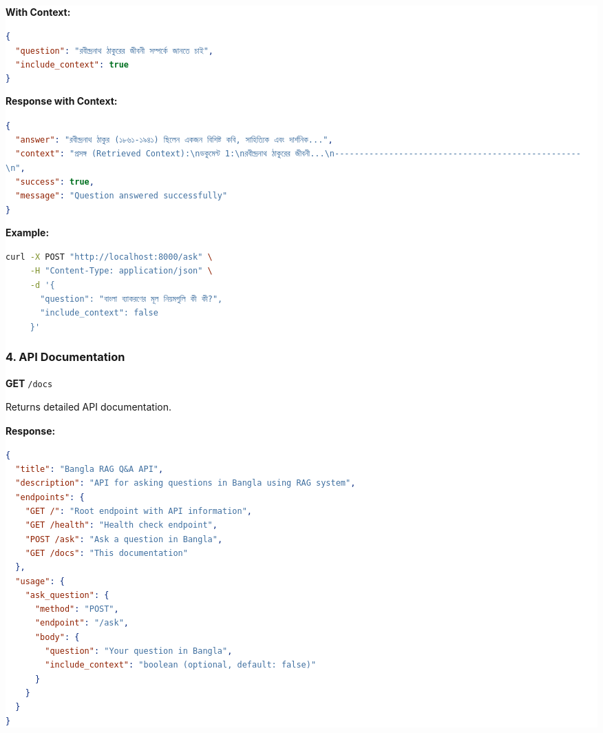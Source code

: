 **With Context:**
```json
{
  "question": "রবীন্দ্রনাথ ঠাকুরের জীবনী সম্পর্কে জানতে চাই",
  "include_context": true
}
```

**Response with Context:**
```json
{
  "answer": "রবীন্দ্রনাথ ঠাকুর (১৮৬১-১৯৪১) ছিলেন একজন বিশিষ্ট কবি, সাহিত্যিক এবং দার্শনিক...",
  "context": "প্রসঙ্গ (Retrieved Context):\nডকুমেন্ট 1:\nরবীন্দ্রনাথ ঠাকুরের জীবনী...\n--------------------------------------------------\n",
  "success": true,
  "message": "Question answered successfully"
}
```

**Example:**
```bash
curl -X POST "http://localhost:8000/ask" \
     -H "Content-Type: application/json" \
     -d '{
       "question": "বাংলা ব্যাকরণের মূল নিয়মগুলি কী কী?",
       "include_context": false
     }'
```

### 4. API Documentation

**GET** `/docs`

Returns detailed API documentation.

**Response:**
```json
{
  "title": "Bangla RAG Q&A API",
  "description": "API for asking questions in Bangla using RAG system",
  "endpoints": {
    "GET /": "Root endpoint with API information",
    "GET /health": "Health check endpoint",
    "POST /ask": "Ask a question in Bangla",
    "GET /docs": "This documentation"
  },
  "usage": {
    "ask_question": {
      "method": "POST",
      "endpoint": "/ask",
      "body": {
        "question": "Your question in Bangla",
        "include_context": "boolean (optional, default: false)"
      }
    }
  }
}
```
